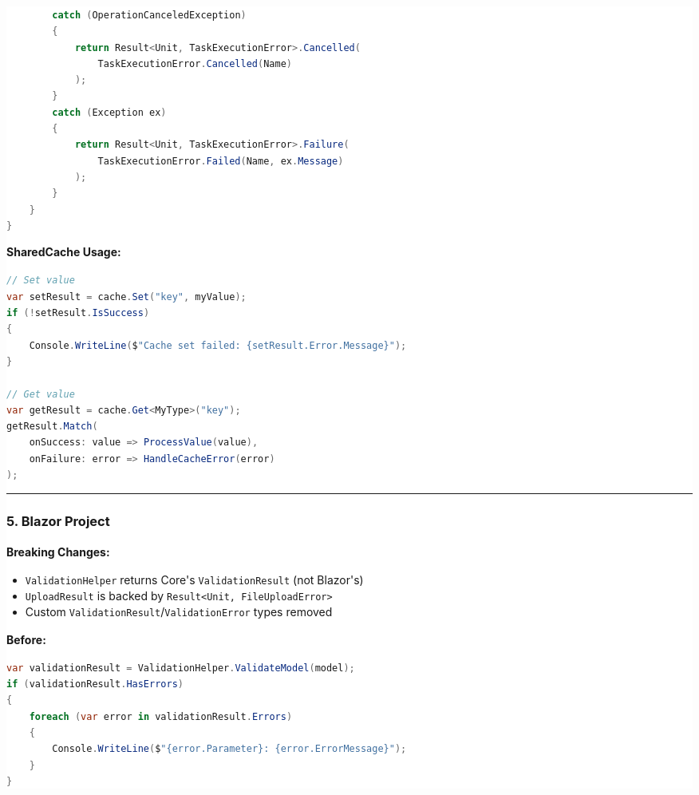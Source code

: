 ```csharp
        catch (OperationCanceledException)
        {
            return Result<Unit, TaskExecutionError>.Cancelled(
                TaskExecutionError.Cancelled(Name)
            );
        }
        catch (Exception ex)
        {
            return Result<Unit, TaskExecutionError>.Failure(
                TaskExecutionError.Failed(Name, ex.Message)
            );
        }
    }
}
```

**SharedCache Usage:**
```csharp
// Set value
var setResult = cache.Set("key", myValue);
if (!setResult.IsSuccess)
{
    Console.WriteLine($"Cache set failed: {setResult.Error.Message}");
}

// Get value
var getResult = cache.Get<MyType>("key");
getResult.Match(
    onSuccess: value => ProcessValue(value),
    onFailure: error => HandleCacheError(error)
);
```

---

### 5. Blazor Project

**Breaking Changes:**
- `ValidationHelper` returns Core's `ValidationResult` (not Blazor's)
- `UploadResult` is backed by `Result<Unit, FileUploadError>`
- Custom `ValidationResult`/`ValidationError` types removed

**Before:**
```csharp
var validationResult = ValidationHelper.ValidateModel(model);
if (validationResult.HasErrors)
{
    foreach (var error in validationResult.Errors)
    {
        Console.WriteLine($"{error.Parameter}: {error.ErrorMessage}");
    }
}
```
